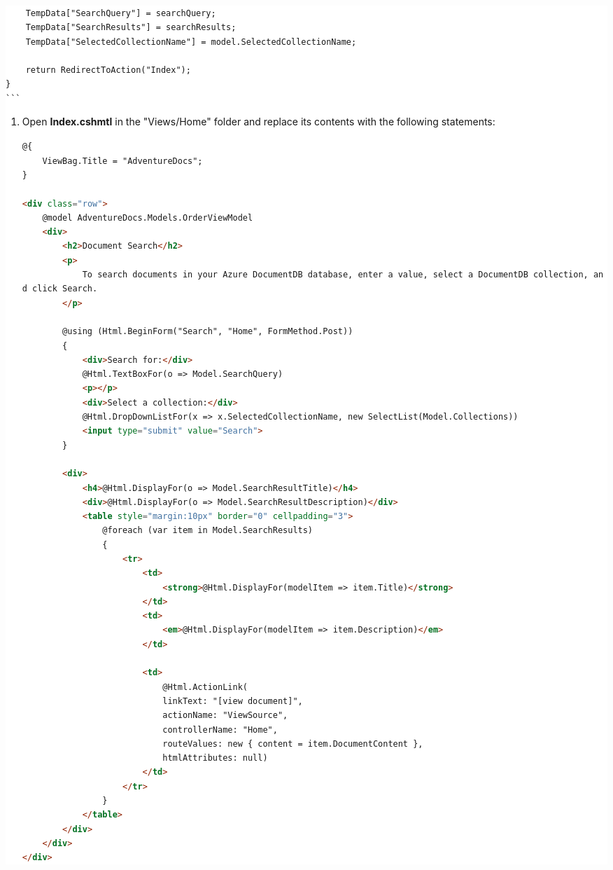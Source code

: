         TempData["SearchQuery"] = searchQuery;
        TempData["SearchResults"] = searchResults;
        TempData["SelectedCollectionName"] = model.SelectedCollectionName;
	
        return RedirectToAction("Index");
    }
	```

1. Open **Index.cshmtl** in the "Views/Home" folder and replace its contents with the following statements:

	```HTML
	@{
	    ViewBag.Title = "AdventureDocs";
	}
	
	<div class="row">
	    @model AdventureDocs.Models.OrderViewModel
	    <div>
	        <h2>Document Search</h2>
	        <p>
	            To search documents in your Azure DocumentDB database, enter a value, select a DocumentDB collection, and click Search.
	        </p>
	
	        @using (Html.BeginForm("Search", "Home", FormMethod.Post))
	        {
	            <div>Search for:</div>
	            @Html.TextBoxFor(o => Model.SearchQuery)
	            <p></p>
	            <div>Select a collection:</div>
	            @Html.DropDownListFor(x => x.SelectedCollectionName, new SelectList(Model.Collections))
	            <input type="submit" value="Search">
	        }
	
	        <div>
	            <h4>@Html.DisplayFor(o => Model.SearchResultTitle)</h4>
	            <div>@Html.DisplayFor(o => Model.SearchResultDescription)</div>
	            <table style="margin:10px" border="0" cellpadding="3">
	                @foreach (var item in Model.SearchResults)
	                {
	                    <tr>
	                        <td>
	                            <strong>@Html.DisplayFor(modelItem => item.Title)</strong>
	                        </td>
	                        <td>
	                            <em>@Html.DisplayFor(modelItem => item.Description)</em>
	                        </td>
	
	                        <td>
	                            @Html.ActionLink(
	                            linkText: "[view document]",
	                            actionName: "ViewSource",
	                            controllerName: "Home",
	                            routeValues: new { content = item.DocumentContent },
	                            htmlAttributes: null)
	                        </td>
	                    </tr>
	                }
	            </table>
	        </div>
	    </div>
	</div>
	```
